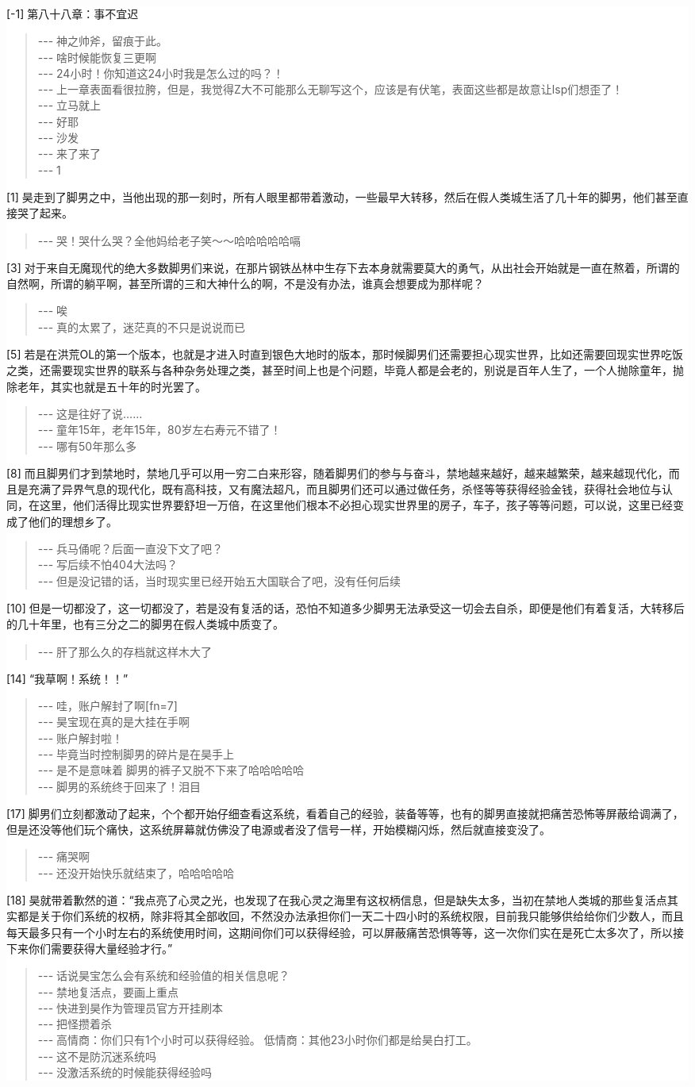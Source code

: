 
[-1] 第八十八章：事不宜迟
>--- 神之帅斧，留痕于此。<br>
>--- 啥时候能恢复三更啊<br>
>--- 24小时！你知道这24小时我是怎么过的吗？！<br>
>--- 上一章表面看很拉胯，但是，我觉得Z大不可能那么无聊写这个，应该是有伏笔，表面这些都是故意让lsp们想歪了！<br>
>--- 立马就上<br>
>--- 好耶<br>
>--- 沙发<br>
>--- 来了来了<br>
>--- 1<br>

[1] 昊走到了脚男之中，当他出现的那一刻时，所有人眼里都带着激动，一些最早大转移，然后在假人类城生活了几十年的脚男，他们甚至直接哭了起来。
>--- 哭！哭什么哭？全他妈给老子笑～～哈哈哈哈哈嗝<br>

[3] 对于来自无魔现代的绝大多数脚男们来说，在那片钢铁丛林中生存下去本身就需要莫大的勇气，从出社会开始就是一直在熬着，所谓的自然啊，所谓的躺平啊，甚至所谓的三和大神什么的啊，不是没有办法，谁真会想要成为那样呢？
>--- 唉<br>
>--- 真的太累了，迷茫真的不只是说说而已<br>

[5] 若是在洪荒OL的第一个版本，也就是才进入时直到银色大地时的版本，那时候脚男们还需要担心现实世界，比如还需要回现实世界吃饭之类，还需要现实世界的联系与各种杂务处理之类，甚至时间上也是个问题，毕竟人都是会老的，别说是百年人生了，一个人抛除童年，抛除老年，其实也就是五十年的时光罢了。
>--- 这是往好了说……<br>
>--- 童年15年，老年15年，80岁左右寿元不错了！<br>
>--- 哪有50年那么多<br>

[8] 而且脚男们才到禁地时，禁地几乎可以用一穷二白来形容，随着脚男们的参与与奋斗，禁地越来越好，越来越繁荣，越来越现代化，而且是充满了异界气息的现代化，既有高科技，又有魔法超凡，而且脚男们还可以通过做任务，杀怪等等获得经验金钱，获得社会地位与认同，在这里，他们活得比现实世界要舒坦一万倍，在这里他们根本不必担心现实世界里的房子，车子，孩子等等问题，可以说，这里已经变成了他们的理想乡了。
>--- 兵马俑呢？后面一直没下文了吧？<br>
>--- 写后续不怕404大法吗？<br>
>--- 但是没记错的话，当时现实里已经开始五大国联合了吧，没有任何后续<br>

[10] 但是一切都没了，这一切都没了，若是没有复活的话，恐怕不知道多少脚男无法承受这一切会去自杀，即便是他们有着复活，大转移后的几十年里，也有三分之二的脚男在假人类城中质变了。
>--- 肝了那么久的存档就这样木大了<br>

[14] “我草啊！系统！！”
>--- 哇，账户解封了啊[fn=7]<br>
>--- 昊宝现在真的是大挂在手啊<br>
>--- 账户解封啦！<br>
>--- 毕竟当时控制脚男的碎片是在昊手上<br>
>--- 是不是意味着 脚男的裤子又脱不下来了哈哈哈哈哈<br>
>--- 脚男的系统终于回来了！泪目<br>

[17] 脚男们立刻都激动了起来，个个都开始仔细查看这系统，看着自己的经验，装备等等，也有的脚男直接就把痛苦恐怖等屏蔽给调满了，但是还没等他们玩个痛快，这系统屏幕就仿佛没了电源或者没了信号一样，开始模糊闪烁，然后就直接变没了。
>--- 痛哭啊<br>
>--- 还没开始快乐就结束了，哈哈哈哈哈<br>

[18] 昊就带着歉然的道：“我点亮了心灵之光，也发现了在我心灵之海里有这权柄信息，但是缺失太多，当初在禁地人类城的那些复活点其实都是关于你们系统的权柄，除非将其全部收回，不然没办法承担你们一天二十四小时的系统权限，目前我只能够供给给你们少数人，而且每天最多只有一个小时左右的系统使用时间，这期间你们可以获得经验，可以屏蔽痛苦恐惧等等，这一次你们实在是死亡太多次了，所以接下来你们需要获得大量经验才行。”
>--- 话说昊宝怎么会有系统和经验值的相关信息呢？<br>
>--- 禁地复活点，要画上重点<br>
>--- 快进到昊作为管理员官方开挂刷本<br>
>--- 把怪攒着杀<br>
>--- 高情商：你们只有1个小时可以获得经验。
低情商：其他23小时你们都是给昊白打工。<br>
>--- 这不是防沉迷系统吗<br>
>--- 没激活系统的时候能获得经验吗<br>
